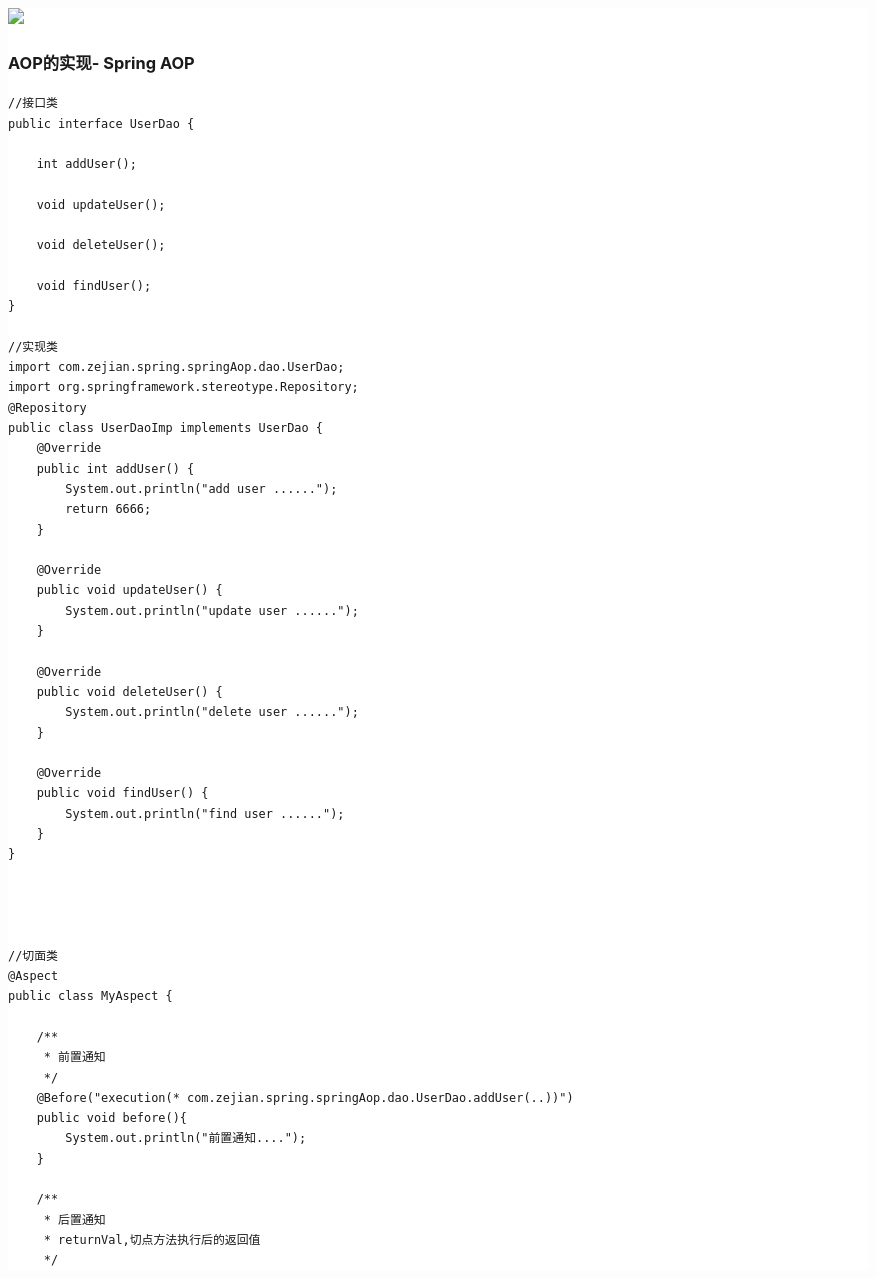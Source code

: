 ![](img/rsult.png)

### AOP的实现- Spring AOP
```
//接口类
public interface UserDao {

    int addUser();

    void updateUser();

    void deleteUser();

    void findUser();
}

//实现类
import com.zejian.spring.springAop.dao.UserDao;
import org.springframework.stereotype.Repository;
@Repository
public class UserDaoImp implements UserDao {
    @Override
    public int addUser() {
        System.out.println("add user ......");
        return 6666;
    }

    @Override
    public void updateUser() {
        System.out.println("update user ......");
    }

    @Override
    public void deleteUser() {
        System.out.println("delete user ......");
    }

    @Override
    public void findUser() {
        System.out.println("find user ......");
    }
}




//切面类
@Aspect
public class MyAspect {

    /**
     * 前置通知
     */
    @Before("execution(* com.zejian.spring.springAop.dao.UserDao.addUser(..))")
    public void before(){
        System.out.println("前置通知....");
    }

    /**
     * 后置通知
     * returnVal,切点方法执行后的返回值
     */
```